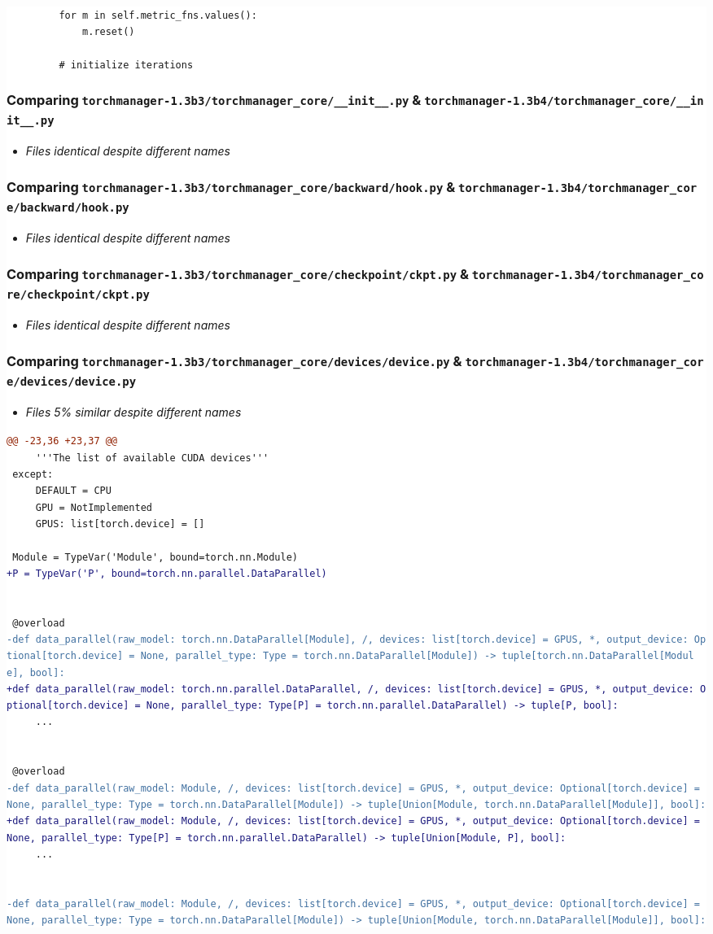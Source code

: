 ```diff
         for m in self.metric_fns.values():
             m.reset()
 
         # initialize iterations
```

### Comparing `torchmanager-1.3b3/torchmanager_core/__init__.py` & `torchmanager-1.3b4/torchmanager_core/__init__.py`

 * *Files identical despite different names*

### Comparing `torchmanager-1.3b3/torchmanager_core/backward/hook.py` & `torchmanager-1.3b4/torchmanager_core/backward/hook.py`

 * *Files identical despite different names*

### Comparing `torchmanager-1.3b3/torchmanager_core/checkpoint/ckpt.py` & `torchmanager-1.3b4/torchmanager_core/checkpoint/ckpt.py`

 * *Files identical despite different names*

### Comparing `torchmanager-1.3b3/torchmanager_core/devices/device.py` & `torchmanager-1.3b4/torchmanager_core/devices/device.py`

 * *Files 5% similar despite different names*

```diff
@@ -23,36 +23,37 @@
     '''The list of available CUDA devices'''
 except:
     DEFAULT = CPU
     GPU = NotImplemented
     GPUS: list[torch.device] = []
 
 Module = TypeVar('Module', bound=torch.nn.Module)
+P = TypeVar('P', bound=torch.nn.parallel.DataParallel)
 
 
 @overload
-def data_parallel(raw_model: torch.nn.DataParallel[Module], /, devices: list[torch.device] = GPUS, *, output_device: Optional[torch.device] = None, parallel_type: Type = torch.nn.DataParallel[Module]) -> tuple[torch.nn.DataParallel[Module], bool]:
+def data_parallel(raw_model: torch.nn.parallel.DataParallel, /, devices: list[torch.device] = GPUS, *, output_device: Optional[torch.device] = None, parallel_type: Type[P] = torch.nn.parallel.DataParallel) -> tuple[P, bool]:
     ...
 
 
 @overload
-def data_parallel(raw_model: Module, /, devices: list[torch.device] = GPUS, *, output_device: Optional[torch.device] = None, parallel_type: Type = torch.nn.DataParallel[Module]) -> tuple[Union[Module, torch.nn.DataParallel[Module]], bool]:
+def data_parallel(raw_model: Module, /, devices: list[torch.device] = GPUS, *, output_device: Optional[torch.device] = None, parallel_type: Type[P] = torch.nn.parallel.DataParallel) -> tuple[Union[Module, P], bool]:
     ...
 
 
-def data_parallel(raw_model: Module, /, devices: list[torch.device] = GPUS, *, output_device: Optional[torch.device] = None, parallel_type: Type = torch.nn.DataParallel[Module]) -> tuple[Union[Module, torch.nn.DataParallel[Module]], bool]:
```
